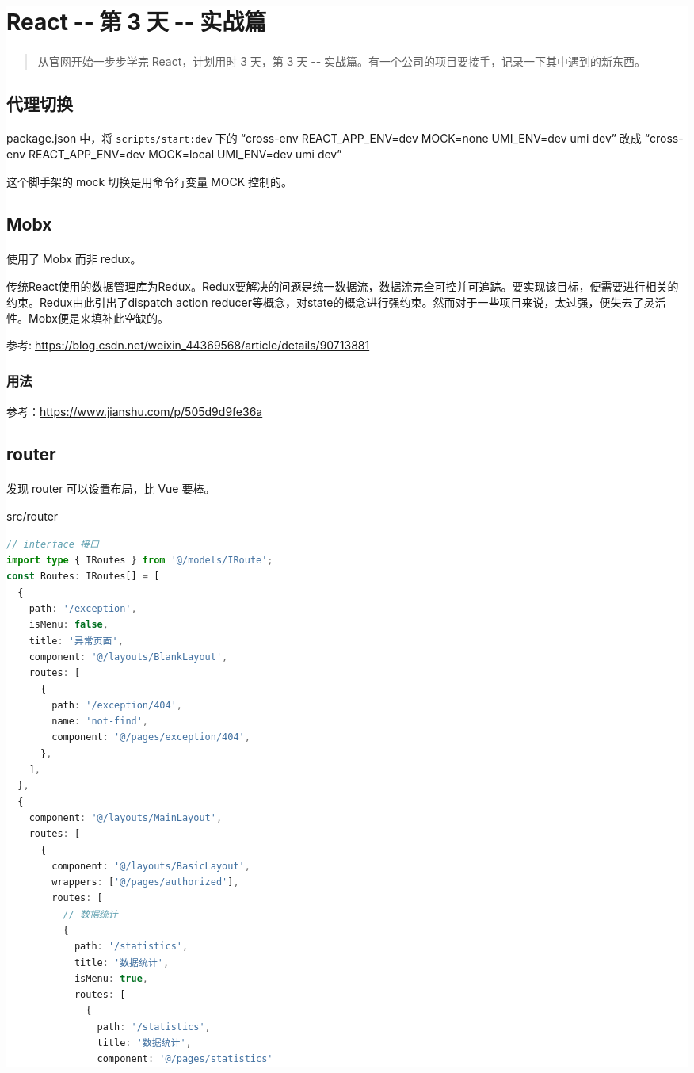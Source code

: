 # React -- 第 3 天 -- 实战篇

> 从官网开始一步步学完 React，计划用时 3 天，第 3 天 -- 实战篇。有一个公司的项目要接手，记录一下其中遇到的新东西。

## 代理切换

package.json 中，将 `scripts/start:dev` 下的 “cross-env REACT_APP_ENV=dev MOCK=none UMI_ENV=dev umi dev” 改成 “cross-env REACT_APP_ENV=dev MOCK=local UMI_ENV=dev umi dev” 

这个脚手架的 mock 切换是用命令行变量 MOCK 控制的。

## Mobx

使用了 Mobx 而非 redux。

传统React使用的数据管理库为Redux。Redux要解决的问题是统一数据流，数据流完全可控并可追踪。要实现该目标，便需要进行相关的约束。Redux由此引出了dispatch action reducer等概念，对state的概念进行强约束。然而对于一些项目来说，太过强，便失去了灵活性。Mobx便是来填补此空缺的。

参考: https://blog.csdn.net/weixin_44369568/article/details/90713881

### 用法

参考：https://www.jianshu.com/p/505d9d9fe36a

## router

发现 router 可以设置布局，比 Vue 要棒。

src/router

```ts
// interface 接口
import type { IRoutes } from '@/models/IRoute';
const Routes: IRoutes[] = [
  {
    path: '/exception',
    isMenu: false,
    title: '异常页面',
    component: '@/layouts/BlankLayout',
    routes: [
      {
        path: '/exception/404',
        name: 'not-find',
        component: '@/pages/exception/404',
      },
    ],
  },
  {
    component: '@/layouts/MainLayout',
    routes: [
      {
        component: '@/layouts/BasicLayout',
        wrappers: ['@/pages/authorized'],
        routes: [
          // 数据统计
          {
            path: '/statistics',
            title: '数据统计',
            isMenu: true,
            routes: [
              {
                path: '/statistics',
                title: '数据统计',
                component: '@/pages/statistics'
```